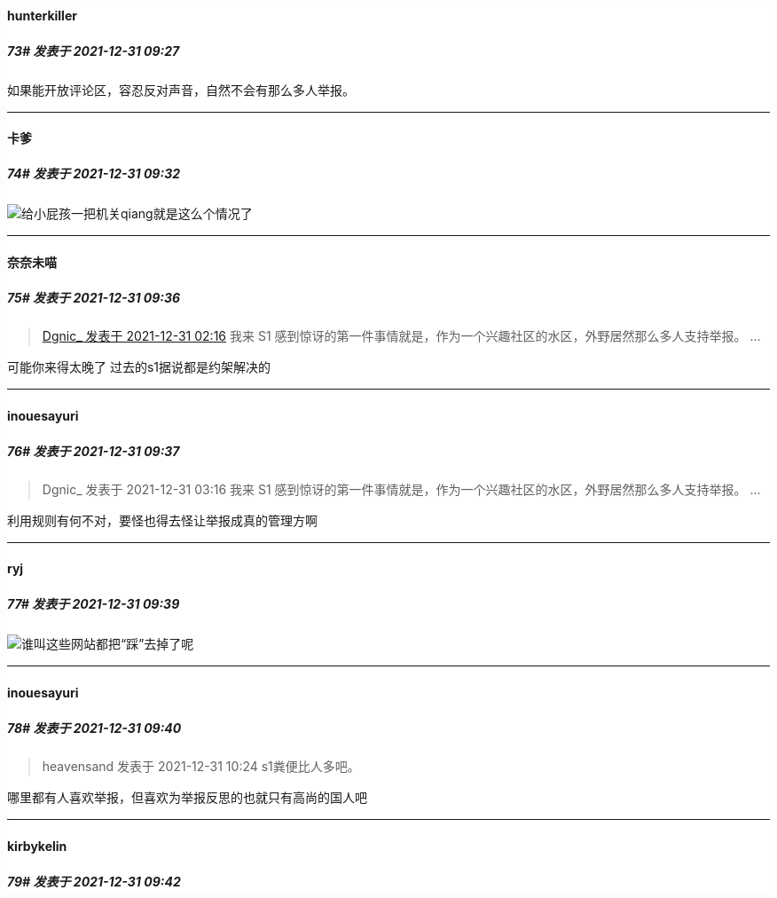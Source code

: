 ####  hunterkiller  
##### 73#       发表于 2021-12-31 09:27

如果能开放评论区，容忍反对声音，自然不会有那么多人举报。

*****

####  卡爹  
##### 74#       发表于 2021-12-31 09:32

<img src="https://static.saraba1st.com/image/smiley/face2017/047.png" referrerpolicy="no-referrer">给小屁孩一把机关qiang就是这么个情况了

*****

####  奈奈未喵  
##### 75#       发表于 2021-12-31 09:36

<blockquote><a href="httphttps://bbs.saraba1st.com/2b/forum.php?mod=redirect&amp;goto=findpost&amp;pid=54109429&amp;ptid=2044989" target="_blank">Dgnic_ 发表于 2021-12-31 02:16</a>
我来 S1 感到惊讶的第一件事情就是，作为一个兴趣社区的水区，外野居然那么多人支持举报。 ...</blockquote>
可能你来得太晚了 过去的s1据说都是约架解决的

*****

####  inouesayuri  
##### 76#       发表于 2021-12-31 09:37

<blockquote>Dgnic_ 发表于 2021-12-31 03:16
我来 S1 感到惊讶的第一件事情就是，作为一个兴趣社区的水区，外野居然那么多人支持举报。 ...</blockquote>
利用规则有何不对，要怪也得去怪让举报成真的管理方啊

*****

####  ryj  
##### 77#       发表于 2021-12-31 09:39

<img src="https://static.saraba1st.com/image/smiley/face2017/037.png" referrerpolicy="no-referrer">谁叫这些网站都把“踩”去掉了呢

*****

####  inouesayuri  
##### 78#       发表于 2021-12-31 09:40

<blockquote>heavensand 发表于 2021-12-31 10:24
s1粪便比人多吧。</blockquote>
哪里都有人喜欢举报，但喜欢为举报反思的也就只有高尚的国人吧

*****

####  kirbykelin  
##### 79#       发表于 2021-12-31 09:42
